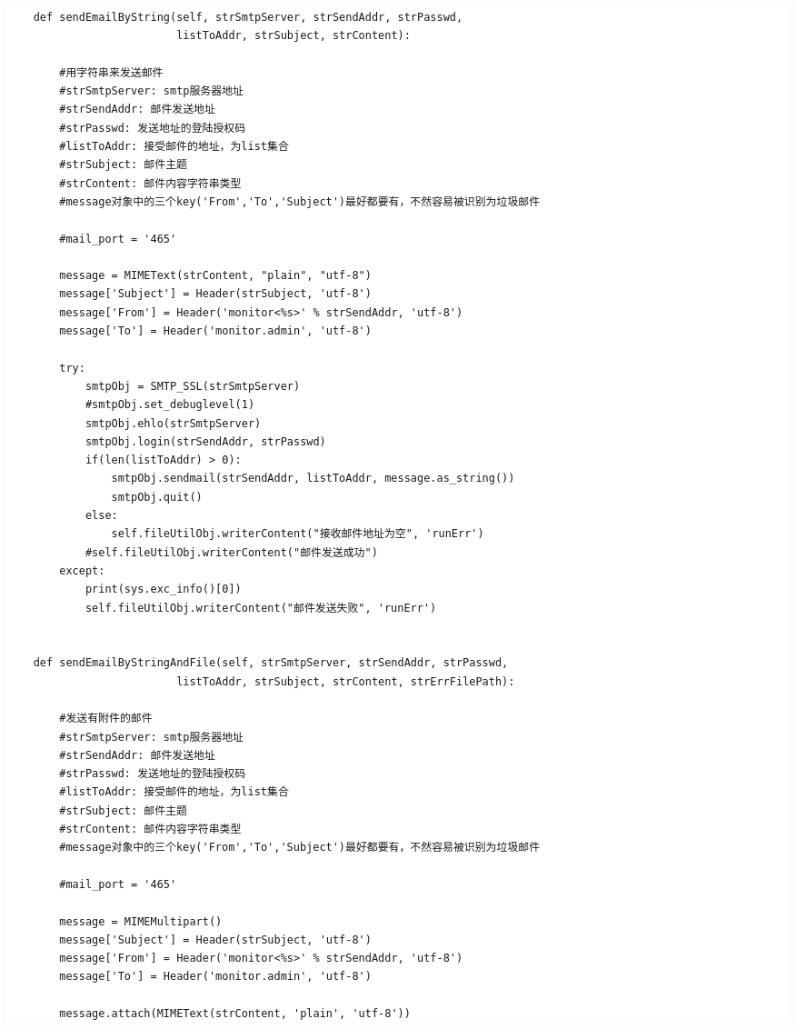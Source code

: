 
		def sendEmailByString(self, strSmtpServer, strSendAddr, strPasswd,
							  listToAddr, strSubject, strContent):

			#用字符串来发送邮件
			#strSmtpServer: smtp服务器地址
			#strSendAddr: 邮件发送地址
			#strPasswd: 发送地址的登陆授权码
			#listToAddr: 接受邮件的地址，为list集合
			#strSubject: 邮件主题
			#strContent: 邮件内容字符串类型
			#message对象中的三个key('From','To','Subject')最好都要有，不然容易被识别为垃圾邮件
			
			#mail_port = '465'
			
			message = MIMEText(strContent, "plain", "utf-8")
			message['Subject'] = Header(strSubject, 'utf-8')
			message['From'] = Header('monitor<%s>' % strSendAddr, 'utf-8')
			message['To'] = Header('monitor.admin', 'utf-8')

			try:
				smtpObj = SMTP_SSL(strSmtpServer)
				#smtpObj.set_debuglevel(1)
				smtpObj.ehlo(strSmtpServer)
				smtpObj.login(strSendAddr, strPasswd)
				if(len(listToAddr) > 0):
					smtpObj.sendmail(strSendAddr, listToAddr, message.as_string())
					smtpObj.quit()
				else:
					self.fileUtilObj.writerContent("接收邮件地址为空", 'runErr')
				#self.fileUtilObj.writerContent("邮件发送成功")
			except:
				print(sys.exc_info()[0])
				self.fileUtilObj.writerContent("邮件发送失败", 'runErr')


		def sendEmailByStringAndFile(self, strSmtpServer, strSendAddr, strPasswd,
							  listToAddr, strSubject, strContent, strErrFilePath):

			#发送有附件的邮件
			#strSmtpServer: smtp服务器地址
			#strSendAddr: 邮件发送地址
			#strPasswd: 发送地址的登陆授权码
			#listToAddr: 接受邮件的地址，为list集合
			#strSubject: 邮件主题
			#strContent: 邮件内容字符串类型
			#message对象中的三个key('From','To','Subject')最好都要有，不然容易被识别为垃圾邮件
			
			#mail_port = '465'

			message = MIMEMultipart()
			message['Subject'] = Header(strSubject, 'utf-8')
			message['From'] = Header('monitor<%s>' % strSendAddr, 'utf-8')
			message['To'] = Header('monitor.admin', 'utf-8')

			message.attach(MIMEText(strContent, 'plain', 'utf-8'))
